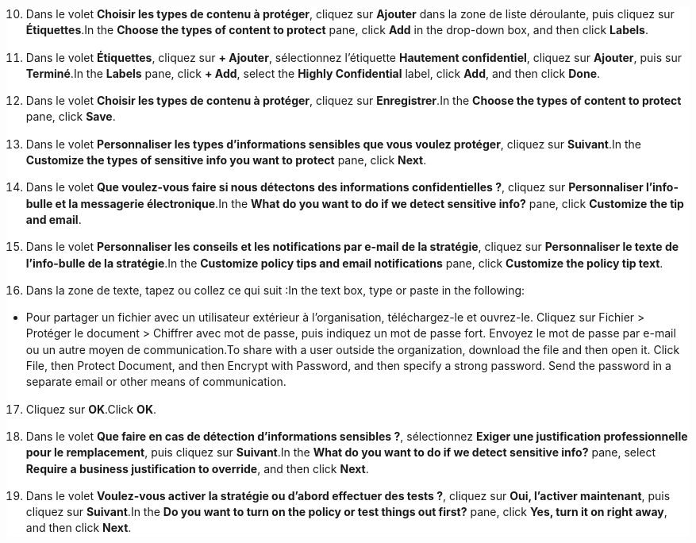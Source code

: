 10. <span data-ttu-id="5f9a7-333">Dans le volet **Choisir les types de contenu à protéger**, cliquez sur **Ajouter** dans la zone de liste déroulante, puis cliquez sur **Étiquettes**.</span><span class="sxs-lookup"><span data-stu-id="5f9a7-333">In the **Choose the types of content to protect** pane, click **Add** in the drop-down box, and then click **Labels**.</span></span>
    
11. <span data-ttu-id="5f9a7-334">Dans le volet **Étiquettes**, cliquez sur **+ Ajouter**, sélectionnez l’étiquette **Hautement confidentiel**, cliquez sur **Ajouter**, puis sur **Terminé**.</span><span class="sxs-lookup"><span data-stu-id="5f9a7-334">In the **Labels** pane, click **+ Add**, select the **Highly Confidential** label, click **Add**, and then click **Done**.</span></span>
    
12. <span data-ttu-id="5f9a7-335">Dans le volet **Choisir les types de contenu à protéger**, cliquez sur **Enregistrer**.</span><span class="sxs-lookup"><span data-stu-id="5f9a7-335">In the **Choose the types of content to protect** pane, click **Save**.</span></span>
    
13. <span data-ttu-id="5f9a7-336">Dans le volet **Personnaliser les types d’informations sensibles que vous voulez protéger**, cliquez sur **Suivant**.</span><span class="sxs-lookup"><span data-stu-id="5f9a7-336">In the **Customize the types of sensitive info you want to protect** pane, click **Next**.</span></span>
    
14. <span data-ttu-id="5f9a7-337">Dans le volet **Que voulez-vous faire si nous détectons des informations confidentielles ?**, cliquez sur **Personnaliser l’info-bulle et la messagerie électronique**.</span><span class="sxs-lookup"><span data-stu-id="5f9a7-337">In the **What do you want to do if we detect sensitive info?** pane, click **Customize the tip and email**.</span></span>
    
15. <span data-ttu-id="5f9a7-338">Dans le volet **Personnaliser les conseils et les notifications par e-mail de la stratégie**, cliquez sur **Personnaliser le texte de l’info-bulle de la stratégie**.</span><span class="sxs-lookup"><span data-stu-id="5f9a7-338">In the **Customize policy tips and email notifications** pane, click **Customize the policy tip text**.</span></span>
    
16. <span data-ttu-id="5f9a7-339">Dans la zone de texte, tapez ou collez ce qui suit :</span><span class="sxs-lookup"><span data-stu-id="5f9a7-339">In the text box, type or paste in the following:</span></span>
    
  - <span data-ttu-id="5f9a7-p113">Pour partager un fichier avec un utilisateur extérieur à l’organisation, téléchargez-le et ouvrez-le. Cliquez sur Fichier > Protéger le document > Chiffrer avec mot de passe, puis indiquez un mot de passe fort. Envoyez le mot de passe par e-mail ou un autre moyen de communication.</span><span class="sxs-lookup"><span data-stu-id="5f9a7-p113">To share with a user outside the organization, download the file and then open it. Click File, then Protect Document, and then Encrypt with Password, and then specify a strong password. Send the password in a separate email or other means of communication.</span></span>
    
17. <span data-ttu-id="5f9a7-343">Cliquez sur **OK**.</span><span class="sxs-lookup"><span data-stu-id="5f9a7-343">Click **OK**.</span></span>
    
18. <span data-ttu-id="5f9a7-344">Dans le volet **Que faire en cas de détection d’informations sensibles ?**, sélectionnez **Exiger une justification professionnelle pour le remplacement**, puis cliquez sur **Suivant**.</span><span class="sxs-lookup"><span data-stu-id="5f9a7-344">In the **What do you want to do if we detect sensitive info?** pane, select **Require a business justification to override**, and then click **Next**.</span></span>
    
19. <span data-ttu-id="5f9a7-345">Dans le volet **Voulez-vous activer la stratégie ou d’abord effectuer des tests ?**, cliquez sur **Oui, l’activer maintenant**, puis cliquez sur **Suivant**.</span><span class="sxs-lookup"><span data-stu-id="5f9a7-345">In the **Do you want to turn on the policy or test things out first?** pane, click **Yes, turn it on right away**, and then click **Next**.</span></span>
    